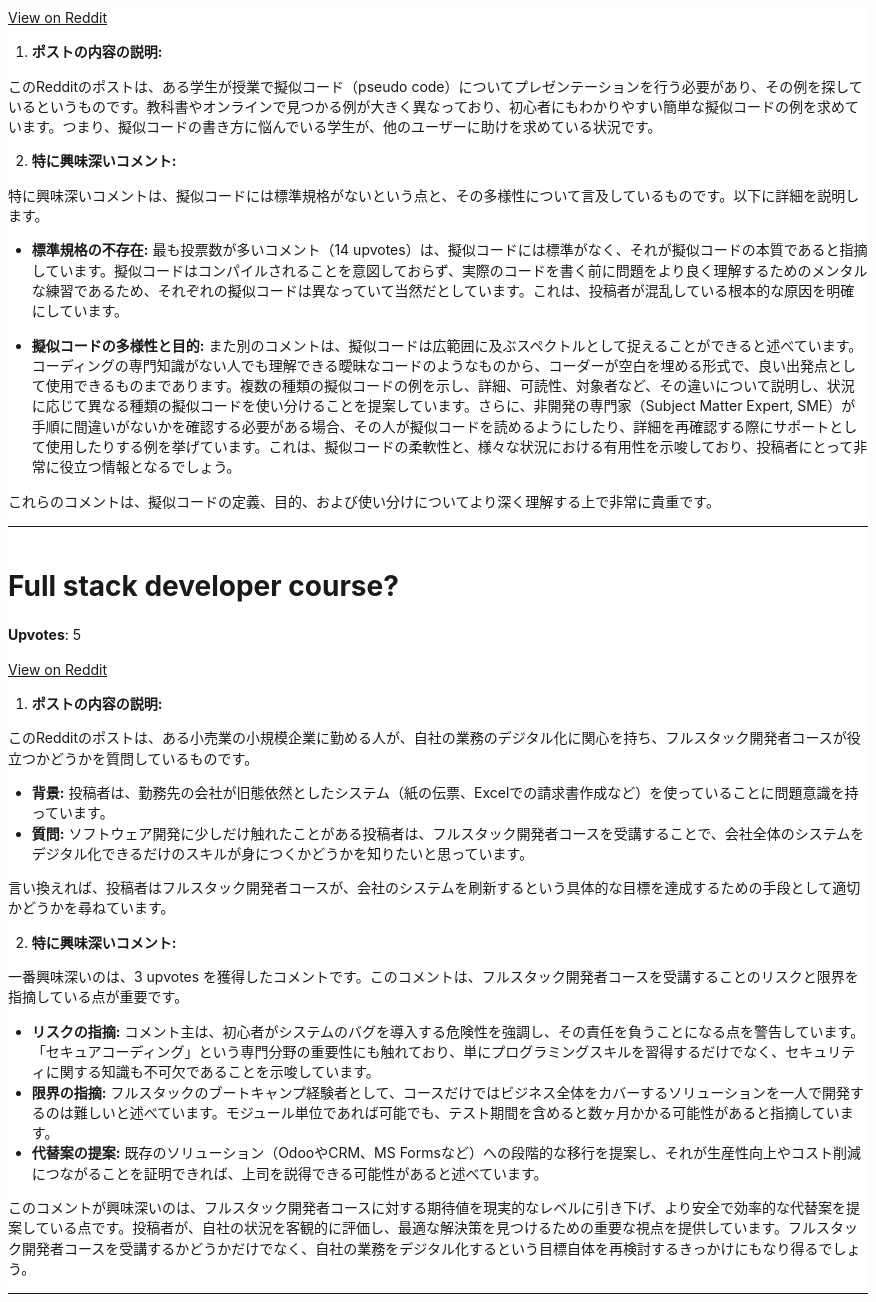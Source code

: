 

[View on Reddit](https://www.reddit.com/r/learnprogramming/comments/1jbu55e/example_of_pseudo_code/)

1. **ポストの内容の説明:**

このRedditのポストは、ある学生が授業で擬似コード（pseudo code）についてプレゼンテーションを行う必要があり、その例を探しているというものです。教科書やオンラインで見つかる例が大きく異なっており、初心者にもわかりやすい簡単な擬似コードの例を求めています。つまり、擬似コードの書き方に悩んでいる学生が、他のユーザーに助けを求めている状況です。

2. **特に興味深いコメント:**

特に興味深いコメントは、擬似コードには標準規格がないという点と、その多様性について言及しているものです。以下に詳細を説明します。

*   **標準規格の不存在:** 最も投票数が多いコメント（14 upvotes）は、擬似コードには標準がなく、それが擬似コードの本質であると指摘しています。擬似コードはコンパイルされることを意図しておらず、実際のコードを書く前に問題をより良く理解するためのメンタルな練習であるため、それぞれの擬似コードは異なっていて当然だとしています。これは、投稿者が混乱している根本的な原因を明確にしています。

*   **擬似コードの多様性と目的:** また別のコメントは、擬似コードは広範囲に及ぶスペクトルとして捉えることができると述べています。コーディングの専門知識がない人でも理解できる曖昧なコードのようなものから、コーダーが空白を埋める形式で、良い出発点として使用できるものまであります。複数の種類の擬似コードの例を示し、詳細、可読性、対象者など、その違いについて説明し、状況に応じて異なる種類の擬似コードを使い分けることを提案しています。さらに、非開発の専門家（Subject Matter Expert, SME）が手順に間違いがないかを確認する必要がある場合、その人が擬似コードを読めるようにしたり、詳細を再確認する際にサポートとして使用したりする例を挙げています。これは、擬似コードの柔軟性と、様々な状況における有用性を示唆しており、投稿者にとって非常に役立つ情報となるでしょう。

これらのコメントは、擬似コードの定義、目的、および使い分けについてより深く理解する上で非常に貴重です。


---

# Full stack developer course?

**Upvotes**: 5



[View on Reddit](https://www.reddit.com/r/learnprogramming/comments/1jbpvuc/full_stack_developer_course/)

1.  **ポストの内容の説明:**

このRedditのポストは、ある小売業の小規模企業に勤める人が、自社の業務のデジタル化に関心を持ち、フルスタック開発者コースが役立つかどうかを質問しているものです。

*   **背景:** 投稿者は、勤務先の会社が旧態依然としたシステム（紙の伝票、Excelでの請求書作成など）を使っていることに問題意識を持っています。
*   **質問:** ソフトウェア開発に少しだけ触れたことがある投稿者は、フルスタック開発者コースを受講することで、会社全体のシステムをデジタル化できるだけのスキルが身につくかどうかを知りたいと思っています。

言い換えれば、投稿者はフルスタック開発者コースが、会社のシステムを刷新するという具体的な目標を達成するための手段として適切かどうかを尋ねています。

2.  **特に興味深いコメント:**

一番興味深いのは、3 upvotes を獲得したコメントです。このコメントは、フルスタック開発者コースを受講することのリスクと限界を指摘している点が重要です。

*   **リスクの指摘:** コメント主は、初心者がシステムのバグを導入する危険性を強調し、その責任を負うことになる点を警告しています。「セキュアコーディング」という専門分野の重要性にも触れており、単にプログラミングスキルを習得するだけでなく、セキュリティに関する知識も不可欠であることを示唆しています。
*   **限界の指摘:** フルスタックのブートキャンプ経験者として、コースだけではビジネス全体をカバーするソリューションを一人で開発するのは難しいと述べています。モジュール単位であれば可能でも、テスト期間を含めると数ヶ月かかる可能性があると指摘しています。
*   **代替案の提案:** 既存のソリューション（OdooやCRM、MS Formsなど）への段階的な移行を提案し、それが生産性向上やコスト削減につながることを証明できれば、上司を説得できる可能性があると述べています。

このコメントが興味深いのは、フルスタック開発者コースに対する期待値を現実的なレベルに引き下げ、より安全で効率的な代替案を提案している点です。投稿者が、自社の状況を客観的に評価し、最適な解決策を見つけるための重要な視点を提供しています。フルスタック開発者コースを受講するかどうかだけでなく、自社の業務をデジタル化するという目標自体を再検討するきっかけにもなり得るでしょう。

---